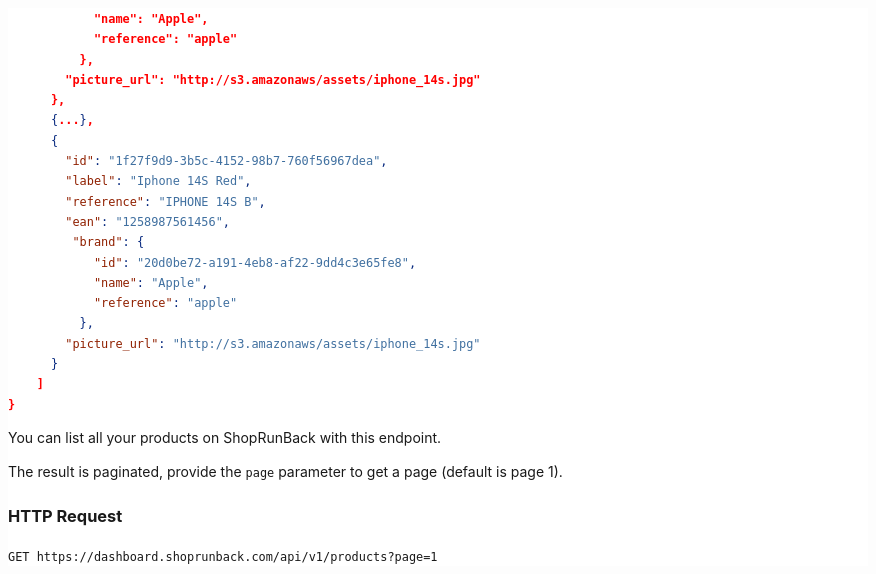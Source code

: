 ```json
            "name": "Apple",
            "reference": "apple"
          },
        "picture_url": "http://s3.amazonaws/assets/iphone_14s.jpg"
      },
      {...},
      {
        "id": "1f27f9d9-3b5c-4152-98b7-760f56967dea",
        "label": "Iphone 14S Red",
        "reference": "IPHONE 14S B",
        "ean": "1258987561456",
         "brand": {
            "id": "20d0be72-a191-4eb8-af22-9dd4c3e65fe8",
            "name": "Apple",
            "reference": "apple"
          },
        "picture_url": "http://s3.amazonaws/assets/iphone_14s.jpg"
      }
    ]
}
```

You can list all your products on ShopRunBack with this endpoint.

The result is paginated, provide the `page` parameter to get a page (default is page 1).

### HTTP Request

`GET https://dashboard.shoprunback.com/api/v1/products?page=1`


